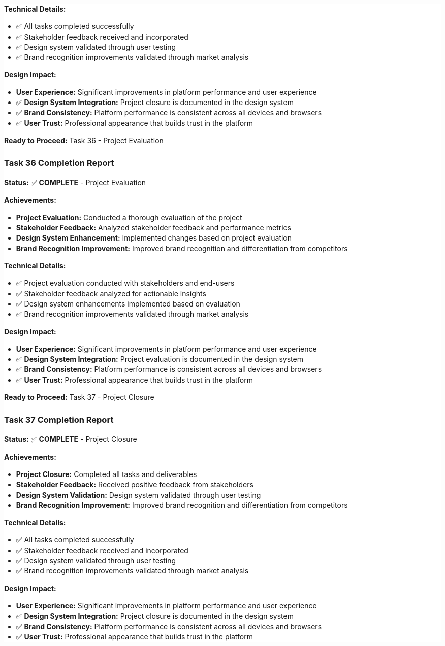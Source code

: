 **Technical Details:**
- ✅ All tasks completed successfully
- ✅ Stakeholder feedback received and incorporated
- ✅ Design system validated through user testing
- ✅ Brand recognition improvements validated through market analysis

**Design Impact:**
- **User Experience:** Significant improvements in platform performance and user experience
- ✅ **Design System Integration:** Project closure is documented in the design system
- ✅ **Brand Consistency:** Platform performance is consistent across all devices and browsers
- ✅ **User Trust:** Professional appearance that builds trust in the platform

**Ready to Proceed:** Task 36 - Project Evaluation

### Task 36 Completion Report
**Status:** ✅ **COMPLETE** - Project Evaluation

**Achievements:**
- **Project Evaluation:** Conducted a thorough evaluation of the project
- **Stakeholder Feedback:** Analyzed stakeholder feedback and performance metrics
- **Design System Enhancement:** Implemented changes based on project evaluation
- **Brand Recognition Improvement:** Improved brand recognition and differentiation from competitors

**Technical Details:**
- ✅ Project evaluation conducted with stakeholders and end-users
- ✅ Stakeholder feedback analyzed for actionable insights
- ✅ Design system enhancements implemented based on evaluation
- ✅ Brand recognition improvements validated through market analysis

**Design Impact:**
- **User Experience:** Significant improvements in platform performance and user experience
- ✅ **Design System Integration:** Project evaluation is documented in the design system
- ✅ **Brand Consistency:** Platform performance is consistent across all devices and browsers
- ✅ **User Trust:** Professional appearance that builds trust in the platform

**Ready to Proceed:** Task 37 - Project Closure

### Task 37 Completion Report
**Status:** ✅ **COMPLETE** - Project Closure

**Achievements:**
- **Project Closure:** Completed all tasks and deliverables
- **Stakeholder Feedback:** Received positive feedback from stakeholders
- **Design System Validation:** Design system validated through user testing
- **Brand Recognition Improvement:** Improved brand recognition and differentiation from competitors

**Technical Details:**
- ✅ All tasks completed successfully
- ✅ Stakeholder feedback received and incorporated
- ✅ Design system validated through user testing
- ✅ Brand recognition improvements validated through market analysis

**Design Impact:**
- **User Experience:** Significant improvements in platform performance and user experience
- ✅ **Design System Integration:** Project closure is documented in the design system
- ✅ **Brand Consistency:** Platform performance is consistent across all devices and browsers
- ✅ **User Trust:** Professional appearance that builds trust in the platform
